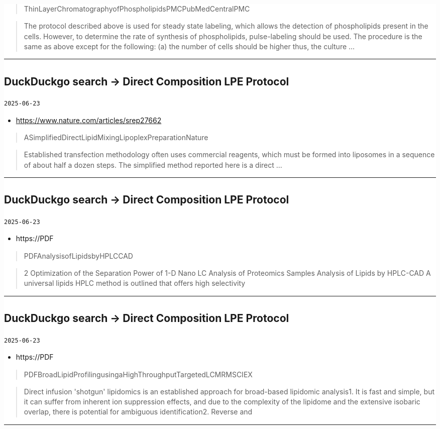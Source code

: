 <blockquote>
 ThinLayerChromatographyofPhospholipidsPMCPubMedCentralPMC
</blockquote>
<blockquote>
The protocol described above is used for steady state labeling, which allows the detection of phospholipids present in the cells. However, to determine the rate of synthesis of phospholipids, pulse-labeling should be used. The procedure is the same as above except for the following: (a) the number of cells should be higher thus, the culture ...
</blockquote>

---

## DuckDuckgo search -> Direct Composition LPE Protocol
`2025-06-23`

* https://www.nature.com/articles/srep27662

<blockquote>
 ASimplifiedDirectLipidMixingLipoplexPreparationNature
</blockquote>
<blockquote>
Established transfection methodology often uses commercial reagents, which must be formed into liposomes in a sequence of about half a dozen steps. The simplified method reported here is a direct ...
</blockquote>

---

## DuckDuckgo search -> Direct Composition LPE Protocol
`2025-06-23`

* https://PDF

<blockquote>
 PDFAnalysisofLipidsbyHPLCCAD
</blockquote>
<blockquote>
2 Optimization of the Separation Power of 1-D Nano LC Analysis of Proteomics Samples Analysis of Lipids by HPLC-CAD A universal lipids HPLC method is outlined that offers high selectivity
</blockquote>

---

## DuckDuckgo search -> Direct Composition LPE Protocol
`2025-06-23`

* https://PDF

<blockquote>
 PDFBroadLipidProfilingusingaHighThroughputTargetedLCMRMSCIEX
</blockquote>
<blockquote>
Direct infusion 'shotgun' lipidomics is an established approach for broad-based lipidomic analysis1. It is fast and simple, but it can suffer from inherent ion suppression effects, and due to the complexity of the lipidome and the extensive isobaric overlap, there is potential for ambiguous identification2. Reverse and
</blockquote>

---